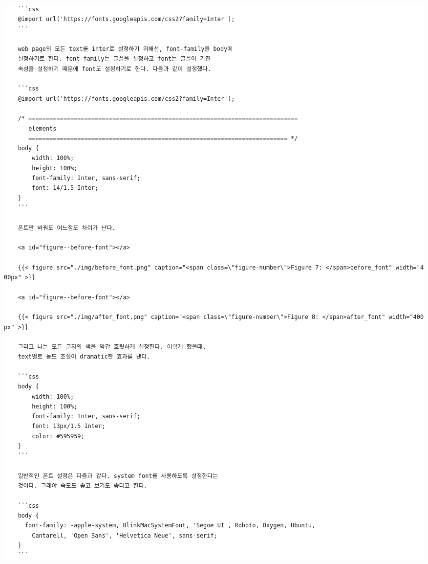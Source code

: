         ```css
        @import url('https://fonts.googleapis.com/css2?family=Inter');
        ```

        web page의 모든 text를 inter로 설정하기 위해선, font-family을 body에
        설정하기로 한다. font-family는 글꼴을 설정하고 font는 글꼴이 가진
        속성을 설정하기 때문에 font도 설정하기로 한다. 다음과 같이 설정했다.

        ```css
        @import url('https://fonts.googleapis.com/css2?family=Inter');

        /* =============================================================================
           elements
           ========================================================================== */
        body {
            width: 100%;
            height: 100%;
            font-family: Inter, sans-serif;
            font: 14/1.5 Inter;
        }
        ```

        폰트만 바꿔도 어느정도 차이가 난다.

        <a id="figure--before-font"></a>

        {{< figure src="./img/before_font.png" caption="<span class=\"figure-number\">Figure 7: </span>before_font" width="400px" >}}

        <a id="figure--before-font"></a>

        {{< figure src="./img/after_font.png" caption="<span class=\"figure-number\">Figure 8: </span>after_font" width="400px" >}}

        그리고 나는 모든 글자의 색을 약간 흐릿하게 설정한다. 이렇게 했을때,
        text별로 농도 조절이 dramatic한 효과를 낸다.

        ```css
        body {
            width: 100%;
            height: 100%;
            font-family: Inter, sans-serif;
            font: 13px/1.5 Inter;
            color: #595959;
        }
        ```

        일반적인 폰트 설정은 다음과 같다. system font를 사용하도록 설정한다는
        것이다. 그래야 속도도 좋고 보기도 좋다고 한다.

        ```css
        body {
          font-family: -apple-system, BlinkMacSystemFont, 'Segoe UI', Roboto, Oxygen, Ubuntu,
            Cantarell, 'Open Sans', 'Helvetica Neue', sans-serif;
        }
        ```
